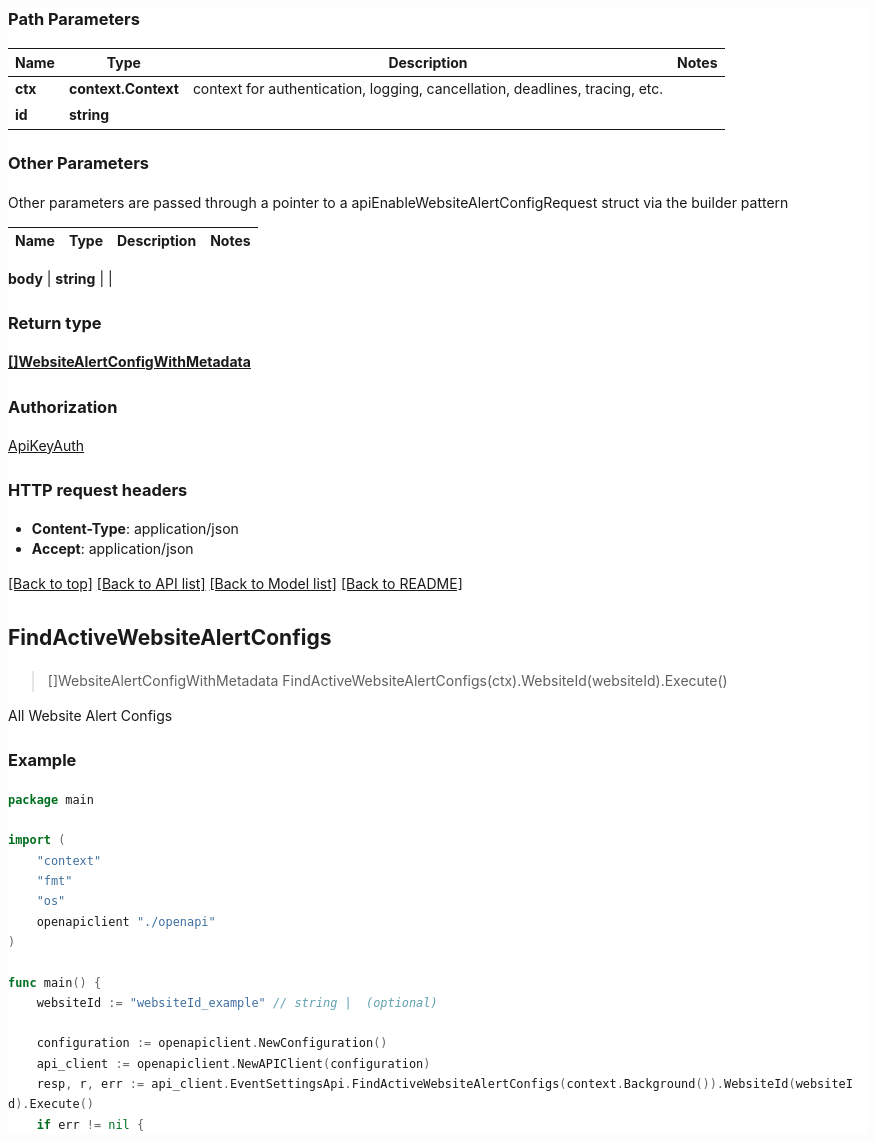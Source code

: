 ### Path Parameters


Name | Type | Description  | Notes
------------- | ------------- | ------------- | -------------
**ctx** | **context.Context** | context for authentication, logging, cancellation, deadlines, tracing, etc.
**id** | **string** |  | 

### Other Parameters

Other parameters are passed through a pointer to a apiEnableWebsiteAlertConfigRequest struct via the builder pattern


Name | Type | Description  | Notes
------------- | ------------- | ------------- | -------------

 **body** | **string** |  | 

### Return type

[**[]WebsiteAlertConfigWithMetadata**](WebsiteAlertConfigWithMetadata.md)

### Authorization

[ApiKeyAuth](../README.md#ApiKeyAuth)

### HTTP request headers

- **Content-Type**: application/json
- **Accept**: application/json

[[Back to top]](#) [[Back to API list]](../README.md#documentation-for-api-endpoints)
[[Back to Model list]](../README.md#documentation-for-models)
[[Back to README]](../README.md)


## FindActiveWebsiteAlertConfigs

> []WebsiteAlertConfigWithMetadata FindActiveWebsiteAlertConfigs(ctx).WebsiteId(websiteId).Execute()

All Website Alert Configs



### Example

```go
package main

import (
    "context"
    "fmt"
    "os"
    openapiclient "./openapi"
)

func main() {
    websiteId := "websiteId_example" // string |  (optional)

    configuration := openapiclient.NewConfiguration()
    api_client := openapiclient.NewAPIClient(configuration)
    resp, r, err := api_client.EventSettingsApi.FindActiveWebsiteAlertConfigs(context.Background()).WebsiteId(websiteId).Execute()
    if err != nil {
```